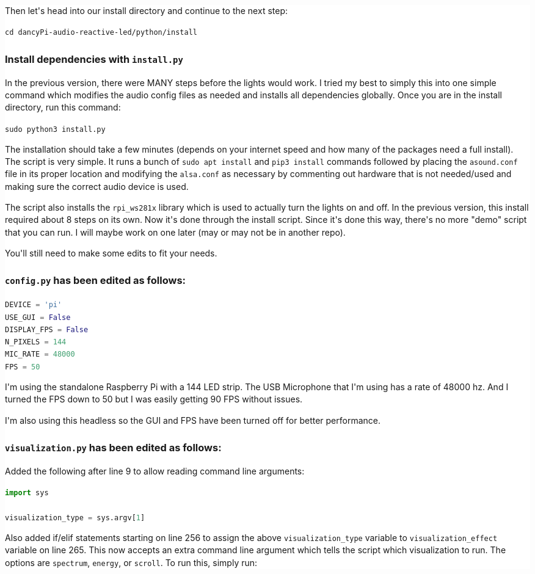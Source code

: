 Then let's head into our install directory and continue to the next step:

```shell
cd dancyPi-audio-reactive-led/python/install
```

### Install dependencies with `install.py`

In the previous version, there were MANY steps before the lights would work. I tried my best to simply this into one simple command which modifies the audio config files as needed
and installs all dependencies globally. Once you are in the install directory, run this command:

```shell
sudo python3 install.py
```

The installation should take a few minutes (depends on your internet speed and how many of the packages need a full install). The script is very simple. It runs a bunch of `sudo apt install`
and `pip3 install` commands followed by placing the `asound.conf` file in its proper location and modifying the `alsa.conf` as necessary by commenting out hardware that is not needed/used
and making sure the correct audio device is used. 

The script also installs the `rpi_ws281x` library which is used to actually turn the lights on and off. In the previous version, this install required about 8 steps on its own. Now it's done
through the install script. Since it's done this way, there's no more "demo" script that you can run. I will maybe work on one later (may or may not be in another repo). 

You'll still need to make some edits to fit your needs. 

### `config.py` has been edited as follows:

```python
DEVICE = 'pi'
USE_GUI = False
DISPLAY_FPS = False
N_PIXELS = 144
MIC_RATE = 48000
FPS = 50
```

I'm using the standalone Raspberry Pi with a 144 LED strip. The USB Microphone that I'm using has a rate of 48000 hz. And I turned the FPS down to 50 but I was easily getting 
90 FPS without issues. 

I'm also using this headless so the GUI and FPS have been turned off for better performance. 

### `visualization.py` has been edited as follows:

Added the following after line 9 to allow reading command line arguments:

```python
import sys

visualization_type = sys.argv[1]
``` 

Also added if/elif statements starting on line 256 to assign the above `visualization_type` variable to `visualization_effect` variable on line 265. This now accepts an extra 
command line argument which tells the script which visualization to run. The options are `spectrum`, `energy`, or `scroll`. To run this, simply run:

